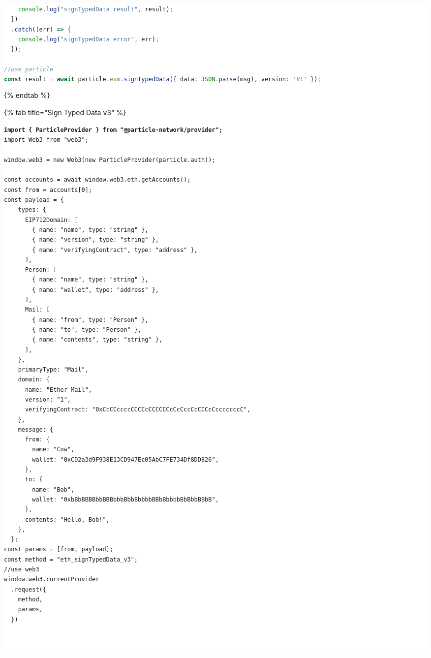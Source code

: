 ```typescript
    console.log("signTypedData result", result);
  })
  .catch((err) => {
    console.log("signTypedData error", err);
  });
  
//use particle
const result = await particle.evm.signTypedData({ data: JSON.parse(msg), version: 'V1' });

```
{% endtab %}

{% tab title="Sign Typed Data v3" %}
<pre class="language-typescript"><code class="lang-typescript"><strong>import { ParticleProvider } from "@particle-network/provider";
</strong>import Web3 from "web3";

window.web3 = new Web3(new ParticleProvider(particle.auth));

const accounts = await window.web3.eth.getAccounts();
const from = accounts[0];
const payload = {
    types: {
      EIP712Domain: [
        { name: "name", type: "string" },
        { name: "version", type: "string" },
        { name: "verifyingContract", type: "address" },
      ],
      Person: [
        { name: "name", type: "string" },
        { name: "wallet", type: "address" },
      ],
      Mail: [
        { name: "from", type: "Person" },
        { name: "to", type: "Person" },
        { name: "contents", type: "string" },
      ],
    },
    primaryType: "Mail",
    domain: {
      name: "Ether Mail",
      version: "1",
      verifyingContract: "0xCcCCccccCCCCcCCCCCCcCcCccCcCCCcCcccccccC",
    },
    message: {
      from: {
        name: "Cow",
        wallet: "0xCD2a3d9F938E13CD947Ec05AbC7FE734Df8DD826",
      },
      to: {
        name: "Bob",
        wallet: "0xbBbBBBBbbBBBbbbBbbBbbbbBBbBbbbbBbBbbBBbB",
      },
      contents: "Hello, Bob!",
    },
  };
const params = [from, payload];
const method = "eth_signTypedData_v3";
//use web3
window.web3.currentProvider
  .request({
    method,
    params,
  })
